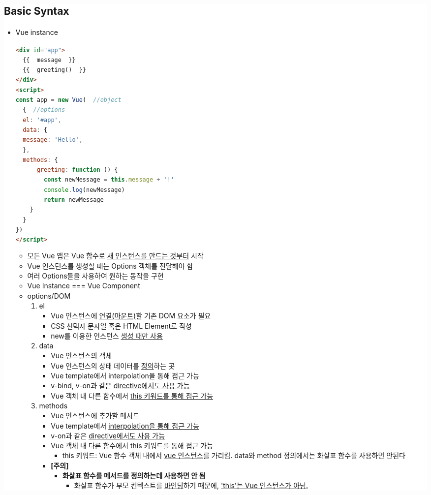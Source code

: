    

## Basic Syntax

- Vue instance

  ```html
  <div id="app">
    {{  message  }}
    {{  greeting()  }}
  </div>
  <script>
  const app = new Vue(	//object
    {  //options
    el: '#app',
    data: {
  	message: 'Hello',
    },
    methods: {
        greeting: function () {
          const newMessage = this.message + '!'
          console.log(newMessage)
          return newMessage
      }
    }
  })
  </script>
  ```

  - 모든 Vue 앱은 Vue 함수로 <u>새 인스턴스를 만드는 것부터</u> 시작
  - Vue 인스턴스를 생성할 때는 Options 객체를 전달해야 함
  - 여러 Options들을 사용하여 원하는 동작을 구현
  - Vue Instance === Vue Component
  - options/DOM
    1. el
       - Vue 인스턴스에 <u>연결(마운트)</u>할 기존 DOM 요소가 필요
       - CSS 선택자 문자열 혹은 HTML Element로 작성
       - new를 이용한 인스턴스 <u>생성 때만 사용</u>
    2. data
       - Vue 인스턴스의 객체
       - Vue 인스턴스의 상태 데이터를 <u>정의</u>하는 곳
       - Vue template에서 interpolation을 통해 접근 가능
       - v-bind, v-on과 같은 <u>directive에서도 사용 가능</u>
       - Vue 객체 내 다른 함수에서 <u>this 키워드를 통해 접근 가능</u>
    3. methods
       - Vue 인스턴스에 <u>추가할 메서드</u>
       - Vue template에서 <u>interpolation을 통해 접근 가능</u>
       - v-on과 같은 <u>directive에서도 사용 가능</u>
       - Vue 객체 내 다른 함수에서 <u>this 키워드를 통해 접근 가능</u>
         - this 키워드: Vue 함수 객체 내에서 <u>vue 인스턴스</u>를 가리킴. data와 method 정의에서는 화살표 함수를 사용하면 안된다
       - **[주의]**
         - **화살표 함수를 메서드를 정의하는데 사용하면 안 됨**
           - 화살표 함수가 부모 컨텍스트를 <u>바인딩</u>하기 때문에, <u>'this'는 Vue 인스턴스가 아님.</u>
